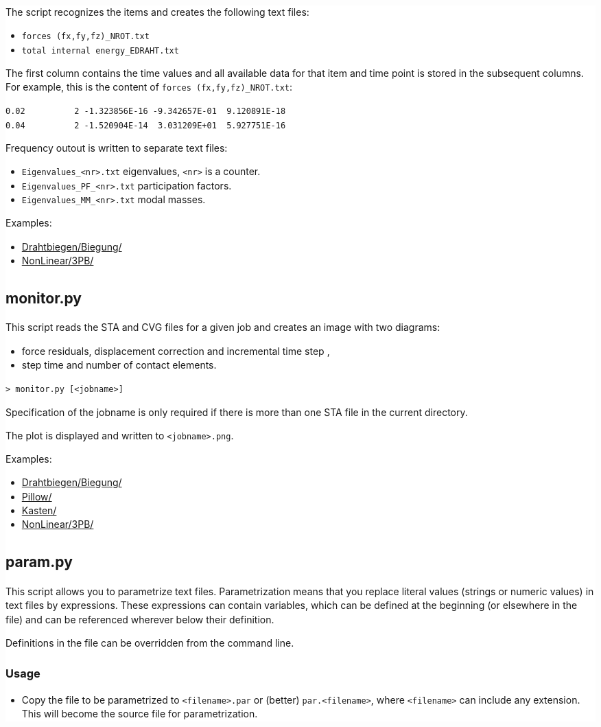 The script recognizes the items and creates the following text files:
* `forces (fx,fy,fz)_NROT.txt`
* `total internal energy_EDRAHT.txt`

The first column contains the time values and all available data for that item and time point is stored in the subsequent columns. For example, this is the content of `forces (fx,fy,fz)_NROT.txt`:
```
0.02          2 -1.323856E-16 -9.342657E-01  9.120891E-18
0.04          2 -1.520904E-14  3.031209E+01  5.927751E-16
```

Frequency outout is written to separate text files:
+ `Eigenvalues_<nr>.txt` eigenvalues, `<nr>` is a counter.
+ `Eigenvalues_PF_<nr>.txt` participation factors.
+ `Eigenvalues_MM_<nr>.txt` modal masses.

Examples:
* [Drahtbiegen/Biegung/](../Drahtbiegen/Biegung/)
* [NonLinear/3PB/](../NonLinear/3PB/)

## monitor.py

This script reads the STA and CVG files for a given job and creates an image with two diagrams:

* force residuals, displacement correction and incremental time step ,
* step time and number of contact elements.

```
> monitor.py [<jobname>]
```
Specification of the jobname is only required if
there is more than one STA file in the current directory.

The plot is displayed and written to `<jobname>.png`.

Examples:
* [Drahtbiegen/Biegung/](../Drahtbiegen/Biegung)
* [Pillow/](../Pillow/)
* [Kasten/](../Kasten/)
* [NonLinear/3PB/](../NonLinear/3PB/)

## param.py

This script allows you to parametrize text files. Parametrization means that
you replace literal values (strings or numeric values) in text files by
expressions. These expressions can contain variables, which can be defined at
the beginning (or elsewhere in the file) and can be referenced wherever below
their definition.

Definitions in the file can be overridden from the command line.

### Usage

* Copy the file to be parametrized to `<filename>.par` or (better) `par.<filename>`, where `<filename>` can include any extension. This will become the source file for parametrization.

